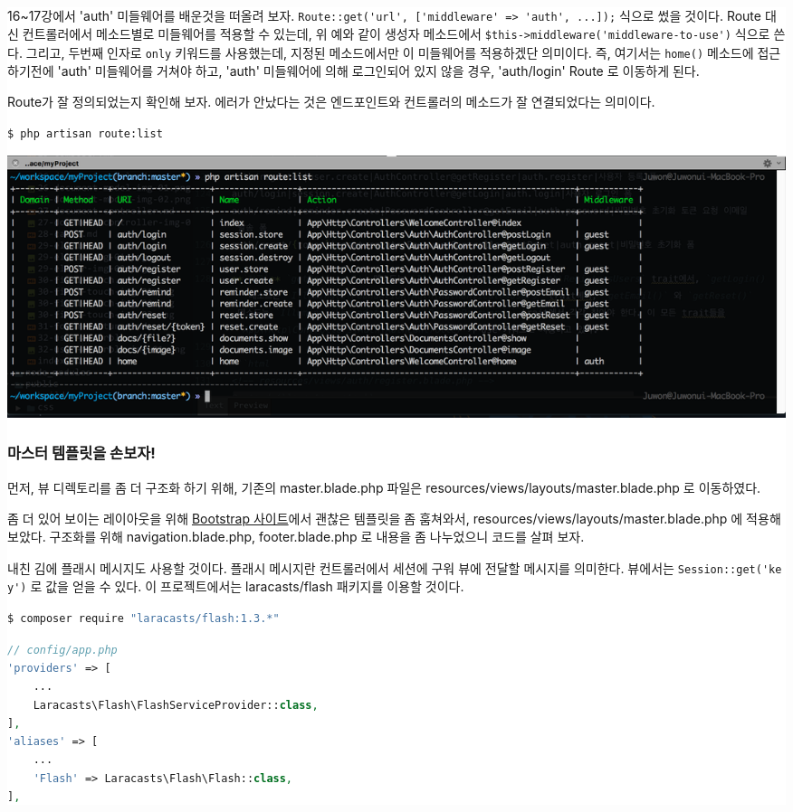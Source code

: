 16~17강에서 'auth' 미들웨어를 배운것을 떠올려 보자. `Route::get('url', ['middleware' => 'auth', ...]);` 식으로 썼을 것이다. Route 대신 컨트롤러에서 메소드별로 미들웨어를 적용할 수 있는데, 위 예와 같이 생성자 메소드에서 `$this->middleware('middleware-to-use')` 식으로 쓴다. 그리고, 두번째 인자로 `only` 키워드를 사용했는데, 지정된 메소드에서만 이 미들웨어를 적용하겠단 의미이다. 즉, 여기서는 `home()` 메소드에 접근하기전에 'auth' 미들웨어를 거쳐야 하고, 'auth' 미들웨어에 의해 로그인되어 있지 않을 경우, 'auth/login' Route 로 이동하게 된다. 

Route가 잘 정의되었는지 확인해 보자. 에러가 안났다는 것은 엔드포인트와 컨트롤러의 메소드가 잘 연결되었다는 의미이다. 

```bash
$ php artisan route:list
```

![](./images/32-login-img-01.png)

### 마스터 템플릿을 손보자!

먼저, 뷰 디렉토리를 좀 더 구조화 하기 위해, 기존의 master.blade.php 파일은 resources/views/layouts/master.blade.php 로 이동하였다.

좀 더 있어 보이는 레이아웃을 위해 [Bootstrap 사이트](http://getbootstrap.com/getting-started/)에서 괜찮은 템플릿을 좀 훔쳐와서, resources/views/layouts/master.blade.php 에 적용해 보았다. 구조화를 위해 navigation.blade.php, footer.blade.php 로 내용을 좀 나누었으니 코드를 살펴 보자.

내친 김에 플래시 메시지도 사용할 것이다. 플래시 메시지란 컨트롤러에서 세션에 구워 뷰에 전달할 메시지를 의미한다. 뷰에서는 `Session::get('key')` 로 값을 얻을 수 있다. 이 프로젝트에서는 laracasts/flash 패키지를 이용할 것이다.

```bash
$ composer require "laracasts/flash:1.3.*"
```

```php
// config/app.php
'providers' => [
    ...
    Laracasts\Flash\FlashServiceProvider::class,
],
'aliases' => [
    ...
    'Flash' => Laracasts\Flash\Flash::class,
],
```
